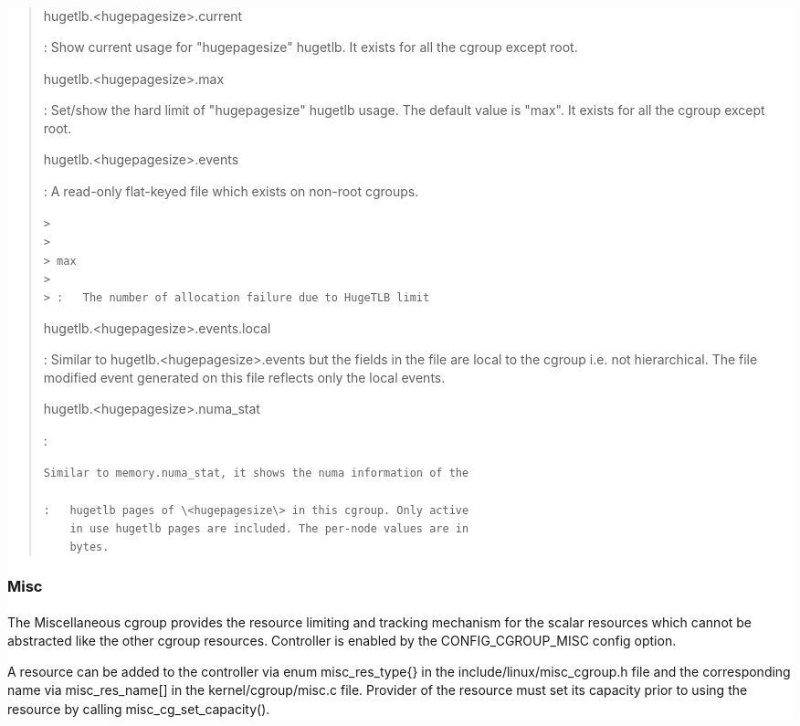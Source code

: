 > 
>
> hugetlb.\<hugepagesize\>.current
>
> :   Show current usage for \"hugepagesize\" hugetlb. It exists for all
>     the cgroup except root.
>
> hugetlb.\<hugepagesize\>.max
>
> :   Set/show the hard limit of \"hugepagesize\" hugetlb usage. The
>     default value is \"max\". It exists for all the cgroup except
>     root.
>
> hugetlb.\<hugepagesize\>.events
>
> :   A read-only flat-keyed file which exists on non-root cgroups.
>
>     > 
>     >
>     > max
>     >
>     > :   The number of allocation failure due to HugeTLB limit
>
> hugetlb.\<hugepagesize\>.events.local
>
> :   Similar to hugetlb.\<hugepagesize\>.events but the fields in the
>     file are local to the cgroup i.e. not hierarchical. The file
>     modified event generated on this file reflects only the local
>     events.
>
> hugetlb.\<hugepagesize\>.numa_stat
>
> :   
>
>     Similar to memory.numa_stat, it shows the numa information of the
>
>     :   hugetlb pages of \<hugepagesize\> in this cgroup. Only active
>         in use hugetlb pages are included. The per-node values are in
>         bytes.

### Misc

The Miscellaneous cgroup provides the resource limiting and tracking
mechanism for the scalar resources which cannot be abstracted like the
other cgroup resources. Controller is enabled by the CONFIG_CGROUP_MISC
config option.

A resource can be added to the controller via enum misc_res_type{} in
the include/linux/misc_cgroup.h file and the corresponding name via
misc_res_name\[\] in the kernel/cgroup/misc.c file. Provider of the
resource must set its capacity prior to using the resource by calling
misc_cg_set_capacity().
